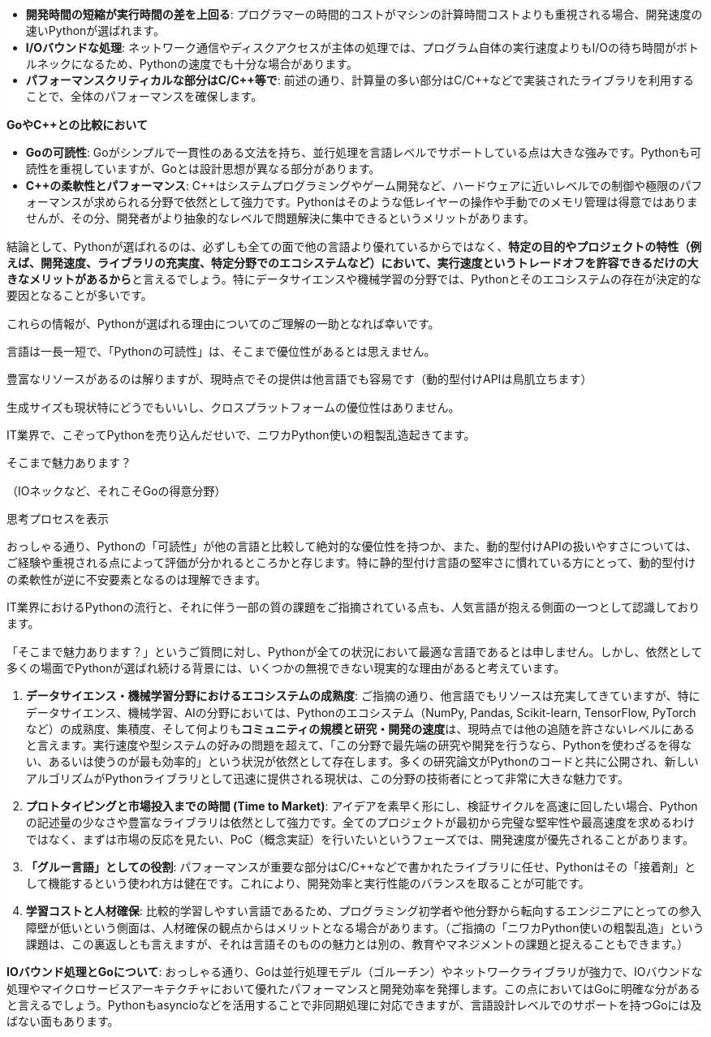 - **開発時間の短縮が実行時間の差を上回る**: プログラマーの時間的コストがマシンの計算時間コストよりも重視される場合、開発速度の速いPythonが選ばれます。
- **I/Oバウンドな処理**: ネットワーク通信やディスクアクセスが主体の処理では、プログラム自体の実行速度よりもI/Oの待ち時間がボトルネックになるため、Pythonの速度でも十分な場合があります。
- **パフォーマンスクリティカルな部分はC/C++等で**: 前述の通り、計算量の多い部分はC/C++などで実装されたライブラリを利用することで、全体のパフォーマンスを確保します。

**GoやC++との比較において**

- **Goの可読性**: Goがシンプルで一貫性のある文法を持ち、並行処理を言語レベルでサポートしている点は大きな強みです。Pythonも可読性を重視していますが、Goとは設計思想が異なる部分があります。
- **C++の柔軟性とパフォーマンス**: C++はシステムプログラミングやゲーム開発など、ハードウェアに近いレベルでの制御や極限のパフォーマンスが求められる分野で依然として強力です。Pythonはそのような低レイヤーの操作や手動でのメモリ管理は得意ではありませんが、その分、開発者がより抽象的なレベルで問題解決に集中できるというメリットがあります。

結論として、Pythonが選ばれるのは、必ずしも全ての面で他の言語より優れているからではなく、**特定の目的やプロジェクトの特性（例えば、開発速度、ライブラリの充実度、特定分野でのエコシステムなど）において、実行速度というトレードオフを許容できるだけの大きなメリットがあるから**と言えるでしょう。特にデータサイエンスや機械学習の分野では、Pythonとそのエコシステムの存在が決定的な要因となることが多いです。

これらの情報が、Pythonが選ばれる理由についてのご理解の一助となれば幸いです。

言語は一長一短で、「Pythonの可読性」は、そこまで優位性があるとは思えません。

豊富なリソースがあるのは解りますが、現時点でその提供は他言語でも容易です（動的型付けAPIは鳥肌立ちます）

生成サイズも現状特にどうでもいいし、クロスプラットフォームの優位性はありません。

IT業界で、こぞってPythonを売り込んだせいで、ニワカPython使いの粗製乱造起きてます。

  

そこまで魅力あります？

（IOネックなど、それこそGoの得意分野）

思考プロセスを表示

おっしゃる通り、Pythonの「可読性」が他の言語と比較して絶対的な優位性を持つか、また、動的型付けAPIの扱いやすさについては、ご経験や重視される点によって評価が分かれるところかと存じます。特に静的型付け言語の堅牢さに慣れている方にとって、動的型付けの柔軟性が逆に不安要素となるのは理解できます。

IT業界におけるPythonの流行と、それに伴う一部の質の課題をご指摘されている点も、人気言語が抱える側面の一つとして認識しております。

「そこまで魅力あります？」というご質問に対し、Pythonが全ての状況において最適な言語であるとは申しません。しかし、依然として多くの場面でPythonが選ばれ続ける背景には、いくつかの無視できない現実的な理由があると考えています。

1. **データサイエンス・機械学習分野におけるエコシステムの成熟度**: ご指摘の通り、他言語でもリソースは充実してきていますが、特にデータサイエンス、機械学習、AIの分野においては、Pythonのエコシステム（NumPy, Pandas, Scikit-learn, TensorFlow, PyTorchなど）の成熟度、集積度、そして何よりも**コミュニティの規模と研究・開発の速度**は、現時点では他の追随を許さないレベルにあると言えます。実行速度や型システムの好みの問題を超えて、「この分野で最先端の研究や開発を行うなら、Pythonを使わざるを得ない、あるいは使うのが最も効率的」という状況が依然として存在します。多くの研究論文がPythonのコードと共に公開され、新しいアルゴリズムがPythonライブラリとして迅速に提供される現状は、この分野の技術者にとって非常に大きな魅力です。
    
2. **プロトタイピングと市場投入までの時間 (Time to Market)**: アイデアを素早く形にし、検証サイクルを高速に回したい場合、Pythonの記述量の少なさや豊富なライブラリは依然として強力です。全てのプロジェクトが最初から完璧な堅牢性や最高速度を求めるわけではなく、まずは市場の反応を見たい、PoC（概念実証）を行いたいというフェーズでは、開発速度が優先されることがあります。
    
3. **「グルー言語」としての役割**: パフォーマンスが重要な部分はC/C++などで書かれたライブラリに任せ、Pythonはその「接着剤」として機能するという使われ方は健在です。これにより、開発効率と実行性能のバランスを取ることが可能です。
    
4. **学習コストと人材確保**: 比較的学習しやすい言語であるため、プログラミング初学者や他分野から転向するエンジニアにとっての参入障壁が低いという側面は、人材確保の観点からはメリットとなる場合があります。（ご指摘の「ニワカPython使いの粗製乱造」という課題は、この裏返しとも言えますが、それは言語そのものの魅力とは別の、教育やマネジメントの課題と捉えることもできます。）
    

**IOバウンド処理とGoについて**: おっしゃる通り、Goは並行処理モデル（ゴルーチン）やネットワークライブラリが強力で、IOバウンドな処理やマイクロサービスアーキテクチャにおいて優れたパフォーマンスと開発効率を発揮します。この点においてはGoに明確な分があると言えるでしょう。Pythonもasyncioなどを活用することで非同期処理に対応できますが、言語設計レベルでのサポートを持つGoには及ばない面もあります。
